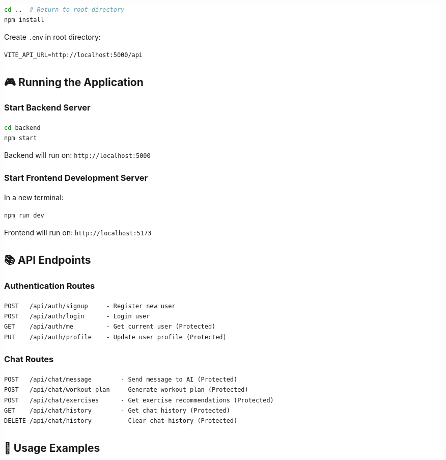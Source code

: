 ```bash
cd ..  # Return to root directory
npm install
```

Create `.env` in root directory:

```env
VITE_API_URL=http://localhost:5000/api
```

## 🎮 Running the Application

### Start Backend Server

```bash
cd backend
npm start
```

Backend will run on: `http://localhost:5000`

### Start Frontend Development Server

In a new terminal:

```bash
npm run dev
```

Frontend will run on: `http://localhost:5173`

## 📚 API Endpoints

### Authentication Routes

```
POST   /api/auth/signup     - Register new user
POST   /api/auth/login      - Login user
GET    /api/auth/me         - Get current user (Protected)
PUT    /api/auth/profile    - Update user profile (Protected)
```

### Chat Routes

```
POST   /api/chat/message        - Send message to AI (Protected)
POST   /api/chat/workout-plan   - Generate workout plan (Protected)
POST   /api/chat/exercises      - Get exercise recommendations (Protected)
GET    /api/chat/history        - Get chat history (Protected)
DELETE /api/chat/history        - Clear chat history (Protected)
```

## 🎯 Usage Examples

